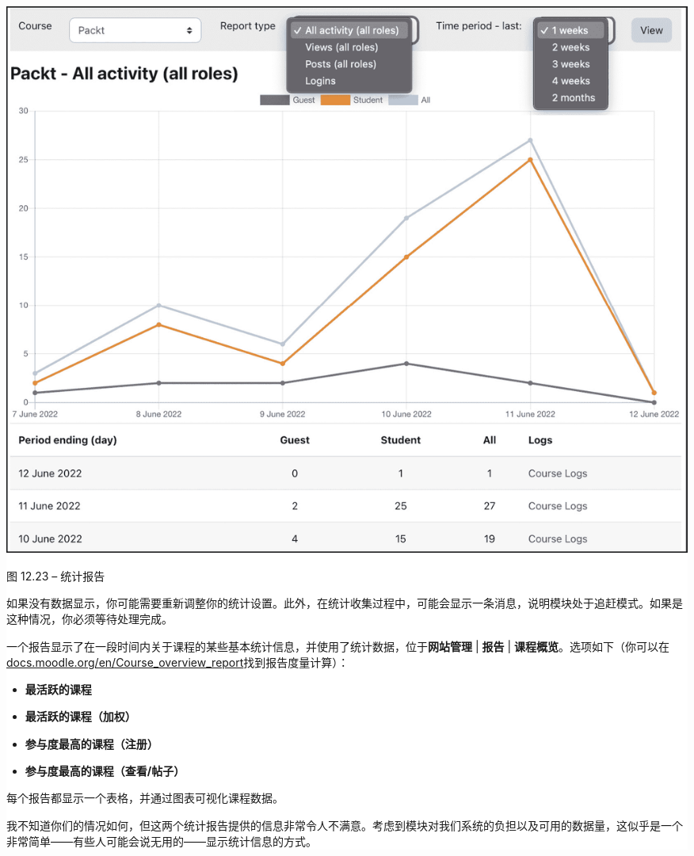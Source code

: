 ![图 12.23 – 统计报告](img/Figure_12.23_B18779.jpg)

图 12.23 – 统计报告

如果没有数据显示，你可能需要重新调整你的统计设置。此外，在统计收集过程中，可能会显示一条消息，说明模块处于追赶模式。如果是这种情况，你必须等待处理完成。

一个报告显示了在一段时间内关于课程的某些基本统计信息，并使用了统计数据，位于**网站管理** | **报告** | **课程概览**。选项如下（你可以在[docs.moodle.org/en/Course_overview_report](http://docs.moodle.org/en/Course_overview_report)找到报告度量计算）：

+   **最活跃的课程**

+   **最活跃的课程（加权）**

+   **参与度最高的课程（注册）**

+   **参与度最高的课程（查看/帖子）**

每个报告都显示一个表格，并通过图表可视化课程数据。

我不知道你们的情况如何，但这两个统计报告提供的信息非常令人不满意。考虑到模块对我们系统的负担以及可用的数据量，这似乎是一个非常简单——有些人可能会说无用的——显示统计信息的方式。
